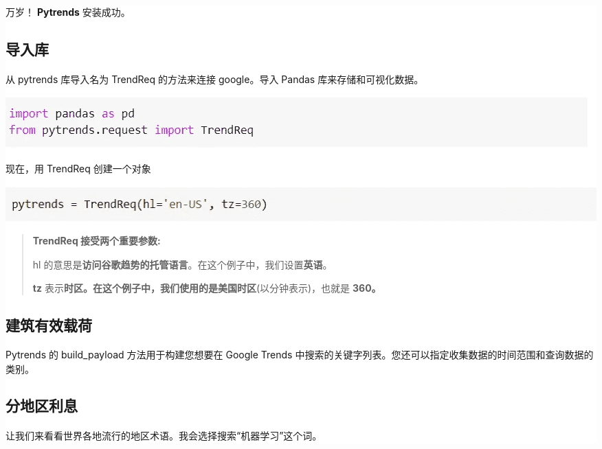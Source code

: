 万岁！ **Pytrends** 安装成功。

## **导入库**

从 pytrends 库导入名为 TrendReq 的方法来连接 google。导入 Pandas 库来存储和可视化数据。

![](img/454df5b7ea8eedaa3664a5c8b260521e.png)

现在，用 TrendReq 创建一个对象

![](img/e4d7f1d5b89d76a2a4b04eeac3e78c75.png)

> **TrendReq 接受两个重要参数:**
> 
> hl 的意思是**访问谷歌趋势的托管语言**。在这个例子中，我们设置**英语**。
> 
> **tz** 表示**时区。**在这个例子中，我们使用的是**美国时区**(以分钟表示)，也就是 **360。**

## 建筑有效载荷

Pytrends 的 build_payload 方法用于构建您想要在 Google Trends 中搜索的关键字列表。您还可以指定收集数据的时间范围和查询数据的类别。

## **分地区利息**

让我们来看看世界各地流行的地区术语。我会选择搜索“机器学习”这个词。
